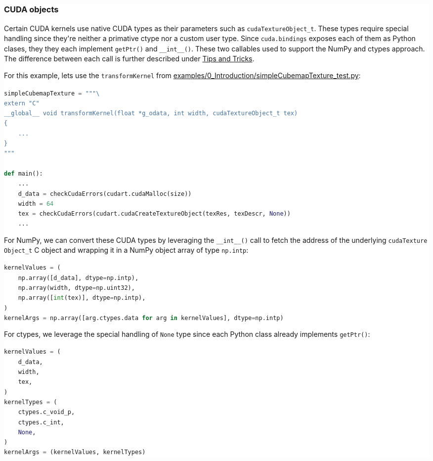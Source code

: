 ### CUDA objects

Certain CUDA kernels use native CUDA types as their parameters such as `cudaTextureObject_t`. These types require special handling since they're neither a primative ctype nor a custom user type. Since `cuda.bindings` exposes each of them as Python clases, they they each implement `getPtr()` and `__int__()`. These two callables used to support the NumPy and ctypes approach. The difference between each call is further described under [Tips and Tricks](https://nvidia.github.io/cuda-python/cuda-bindings/latest/tips_and_tricks.html#).

For this example, lets use the `transformKernel` from [examples/0_Introduction/simpleCubemapTexture_test.py](https://github.com/NVIDIA/cuda-python/blob/main/cuda_bindings/examples/0_Introduction/simpleCubemapTexture_test.py):

```python
simpleCubemapTexture = """\
extern "C"
__global__ void transformKernel(float *g_odata, int width, cudaTextureObject_t tex)
{
    ...
}
"""

def main():
    ...
    d_data = checkCudaErrors(cudart.cudaMalloc(size))
    width = 64
    tex = checkCudaErrors(cudart.cudaCreateTextureObject(texRes, texDescr, None))
    ...
```

For NumPy, we can convert these CUDA types by leveraging the `__int__()` call to fetch the address of the underlying `cudaTextureObject_t` C object and wrapping it in a NumPy object array of type `np.intp`:

```python
kernelValues = (
    np.array([d_data], dtype=np.intp),
    np.array(width, dtype=np.uint32),
    np.array([int(tex)], dtype=np.intp),
)
kernelArgs = np.array([arg.ctypes.data for arg in kernelValues], dtype=np.intp)
```

For ctypes, we leverage the special handling of `None` type since each Python class already implements `getPtr()`:

```python
kernelValues = (
    d_data,
    width,
    tex,
)
kernelTypes = (
    ctypes.c_void_p,
    ctypes.c_int,
    None,
)
kernelArgs = (kernelValues, kernelTypes)
```

